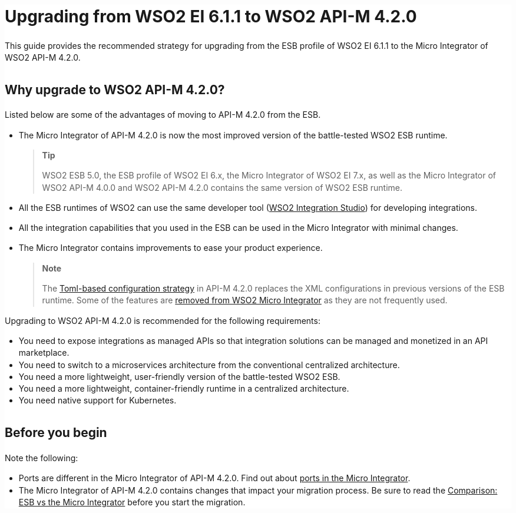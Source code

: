 # Upgrading from WSO2 EI 6.1.1 to WSO2 API-M 4.2.0 

This guide provides the recommended strategy for upgrading from the ESB profile of WSO2 EI 6.1.1 to the Micro Integrator of WSO2 API-M 4.2.0.

## Why upgrade to WSO2 API-M 4.2.0?

Listed below are some of the advantages of moving to API-M 4.2.0 from the ESB.

-	The Micro Integrator of API-M 4.2.0 is now the most improved version of the battle-tested WSO2 ESB runtime.

	> **Tip**
	>
	>	WSO2 ESB 5.0, the ESB profile of WSO2 EI 6.x, the Micro Integrator of WSO2 EI 7.x, as well as the Micro Integrator of WSO2 API-M 4.0.0 and WSO2 API-M 4.2.0 contains the same version of WSO2 ESB runtime. 

-	All the ESB runtimes of WSO2 can use the same developer tool ([WSO2 Integration Studio](https://apim.docs.wso2.com/en/4.2.0/integrate/develop/wso2-integration-studio)) for developing integrations. 

-	All the integration capabilities that you used in the ESB can be used in the Micro Integrator with minimal changes.

-	The Micro Integrator contains improvements to ease your product experience.

	> **Note**
	>
	>	The [Toml-based configuration strategy](https://apim.docs.wso2.com/en/4.2.0/reference/config-catalog-mi) in API-M 4.2.0 replaces the XML configurations in previous versions of the ESB runtime. Some of the features are [removed from WSO2 Micro Integrator](https://apim.docs.wso2.com/en/4.2.0/get-started/about-this-release/#compare-this-release-with-previous-esbs) as they are not frequently used.

Upgrading to WSO2 API-M 4.2.0 is recommended for the following requirements:

-	You need to expose integrations as managed APIs so that integration solutions can be managed and monetized in an API marketplace. 
-	You need to switch to a microservices architecture from the conventional centralized architecture.
-	You need a more lightweight, user-friendly version of the battle-tested WSO2 ESB.
-	You need a more lightweight, container-friendly runtime in a centralized architecture.
-	You need native support for Kubernetes. 

## Before you begin

Note the following:

-	Ports are different in the Micro Integrator of API-M 4.2.0. Find out about [ports in the Micro Integrator](https://apim.docs.wso2.com/en/4.2.0/install-and-setup/setup/reference/default-product-ports/#micro-integrator-ports).
-	The Micro Integrator of API-M 4.2.0 contains changes that impact your migration process. Be sure to read the [Comparison: ESB vs the Micro Integrator](https://apim.docs.wso2.com/en/4.2.0/get-started/about-this-release/#compare-this-release-with-previous-esbs) before you start the migration.
